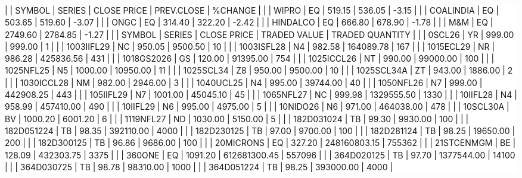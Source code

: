 |  | SYMBOL | SERIES | CLOSE PRICE | PREV.CLOSE | %CHANGE |
|  | WIPRO | EQ | 519.15 | 536.05 | -3.15 |
|  | COALINDIA | EQ | 503.65 | 519.60 | -3.07 |
|  | ONGC | EQ | 314.40 | 322.20 | -2.42 |
|  | HINDALCO | EQ | 666.80 | 678.90 | -1.78 |
|  | M&M | EQ | 2749.60 | 2784.85 | -1.27 |
|  | SYMBOL | SERIES | CLOSE PRICE | TRADED VALUE | TRADED QUANTITY |
|  | 0SCL26 | YR | 999.00 | 999.00 | 1 |
|  | 1003IIFL29 | NC | 950.05 | 9500.50 | 10 |
|  | 1003ISFL28 | N4 | 982.58 | 164089.78 | 167 |
|  | 1015ECL29 | NR | 986.28 | 425836.56 | 431 |
|  | 1018GS2026 | GS | 120.00 | 91395.00 | 754 |
|  | 1025ICCL26 | NT | 990.00 | 99000.00 | 100 |
|  | 1025NFL25 | N5 | 1000.00 | 10950.00 | 11 |
|  | 1025SCL34 | Z8 | 950.00 | 9500.00 | 10 |
|  | 1025SCL34A | ZT | 943.00 | 1886.00 | 2 |
|  | 1030ICCL28 | NM | 982.00 | 2946.00 | 3 |
|  | 1040UCL25 | N4 | 995.00 | 39744.00 | 40 |
|  | 1050NFL26 | N7 | 999.00 | 442908.25 | 443 |
|  | 105IIFL29 | N7 | 1001.00 | 45045.10 | 45 |
|  | 1065NFL27 | NC | 999.98 | 1329555.50 | 1330 |
|  | 10IIFL28 | N4 | 958.99 | 457410.00 | 490 |
|  | 10IIFL29 | N6 | 995.00 | 4975.00 | 5 |
|  | 10NIDO26 | N6 | 971.00 | 464038.00 | 478 |
|  | 10SCL30A | BV | 1000.20 | 6001.20 | 6 |
|  | 1119NFL27 | ND | 1030.00 | 5150.00 | 5 |
|  | 182D031024 | TB | 99.30 | 9930.00 | 100 |
|  | 182D051224 | TB | 98.35 | 392110.00 | 4000 |
|  | 182D230125 | TB | 97.00 | 9700.00 | 100 |
|  | 182D281124 | TB | 98.25 | 19650.00 | 200 |
|  | 182D300125 | TB | 96.86 | 9686.00 | 100 |
|  | 20MICRONS | EQ | 327.20 | 248160803.15 | 755362 |
|  | 21STCENMGM | BE | 128.09 | 432303.75 | 3375 |
|  | 360ONE | EQ | 1091.20 | 612681300.45 | 557096 |
|  | 364D020125 | TB | 97.70 | 1377544.00 | 14100 |
|  | 364D030725 | TB | 98.78 | 98310.00 | 1000 |
|  | 364D051224 | TB | 98.25 | 393000.00 | 4000 |